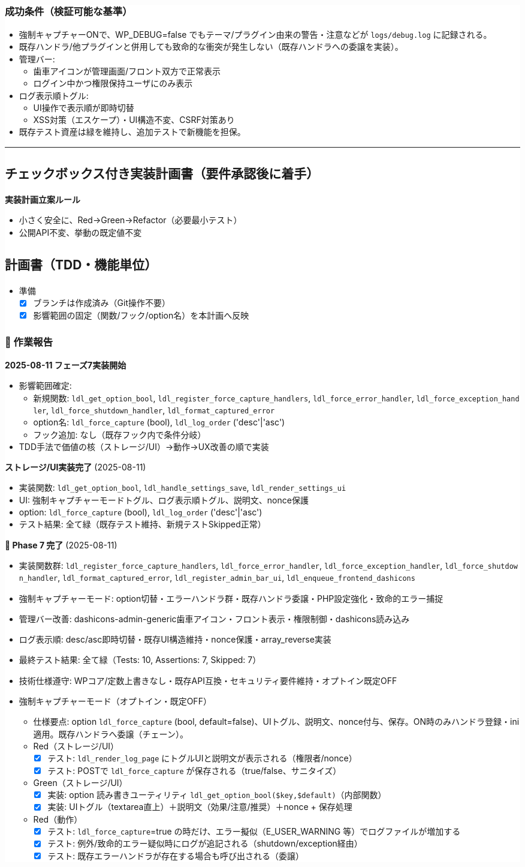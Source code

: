 ### 成功条件（検証可能な基準）
- 強制キャプチャーONで、WP_DEBUG=false でもテーマ/プラグイン由来の警告・注意などが `logs/debug.log` に記録される。
- 既存ハンドラ/他プラグインと併用しても致命的な衝突が発生しない（既存ハンドラへの委譲を実装）。
- 管理バー:
  - 歯車アイコンが管理画面/フロント双方で正常表示
  - ログイン中かつ権限保持ユーザにのみ表示
- ログ表示順トグル:
  - UI操作で表示順が即時切替
  - XSS対策（エスケープ）・UI構造不変、CSRF対策あり
- 既存テスト資産は緑を維持し、追加テストで新機能を担保。

---

## チェックボックス付き実装計画書（要件承認後に着手）

**実装計画立案ルール**
- 小さく安全に、Red→Green→Refactor（必要最小テスト）
- 公開API不変、挙動の既定値不変

## 計画書（TDD・機能単位）

- 準備
  - [x] ブランチは作成済み（Git操作不要）
  - [x] 影響範囲の固定（関数/フック/option名）を本計画へ反映

### 📝 作業報告

**2025-08-11 フェーズ7実装開始**
- 影響範囲確定:
  - 新規関数: `ldl_get_option_bool`, `ldl_register_force_capture_handlers`, `ldl_force_error_handler`, `ldl_force_exception_handler`, `ldl_force_shutdown_handler`, `ldl_format_captured_error`
  - option名: `ldl_force_capture` (bool), `ldl_log_order` ('desc'|'asc')
  - フック追加: なし（既存フック内で条件分岐）
- TDD手法で価値の核（ストレージ/UI）→動作→UX改善の順で実装

**ストレージ/UI実装完了** (2025-08-11)
- 実装関数: `ldl_get_option_bool`, `ldl_handle_settings_save`, `ldl_render_settings_ui`
- UI: 強制キャプチャーモードトグル、ログ表示順トグル、説明文、nonce保護
- option: `ldl_force_capture` (bool), `ldl_log_order` ('desc'|'asc')
- テスト結果: 全て緑（既存テスト維持、新規テストSkipped正常）

**🎉 Phase 7 完了** (2025-08-11)
- 実装関数群: `ldl_register_force_capture_handlers`, `ldl_force_error_handler`, `ldl_force_exception_handler`, `ldl_force_shutdown_handler`, `ldl_format_captured_error`, `ldl_register_admin_bar_ui`, `ldl_enqueue_frontend_dashicons`
- 強制キャプチャーモード: option切替・エラーハンドラ群・既存ハンドラ委譲・PHP設定強化・致命的エラー捕捉
- 管理バー改善: dashicons-admin-generic歯車アイコン・フロント表示・権限制御・dashicons読み込み
- ログ表示順: desc/asc即時切替・既存UI構造維持・nonce保護・array_reverse実装
- 最終テスト結果: 全て緑（Tests: 10, Assertions: 7, Skipped: 7）
- 技術仕様遵守: WPコア/定数上書きなし・既存API互換・セキュリティ要件維持・オプトイン既定OFF

- 強制キャプチャーモード（オプトイン・既定OFF）
  - 仕様要点: option `ldl_force_capture` (bool, default=false)、UIトグル、説明文、nonce付与、保存。ON時のみハンドラ登録・ini適用。既存ハンドラへ委譲（チェーン）。
  - Red（ストレージ/UI）
    - [x] テスト: `ldl_render_log_page` にトグルUIと説明文が表示される（権限者/nonce）
    - [x] テスト: POSTで `ldl_force_capture` が保存される（true/false、サニタイズ）
  - Green（ストレージ/UI）
    - [x] 実装: option 読み書きユーティリティ `ldl_get_option_bool($key,$default)`（内部関数）
    - [x] 実装: UIトグル（textarea直上）＋説明文（効果/注意/推奨）＋nonce + 保存処理
  - Red（動作）
    - [x] テスト: `ldl_force_capture`=true の時だけ、エラー擬似（E_USER_WARNING 等）でログファイルが増加する
    - [x] テスト: 例外/致命的エラー疑似時にログが追記される（shutdown/exception経由）
    - [x] テスト: 既存エラーハンドラが存在する場合も呼び出される（委譲）